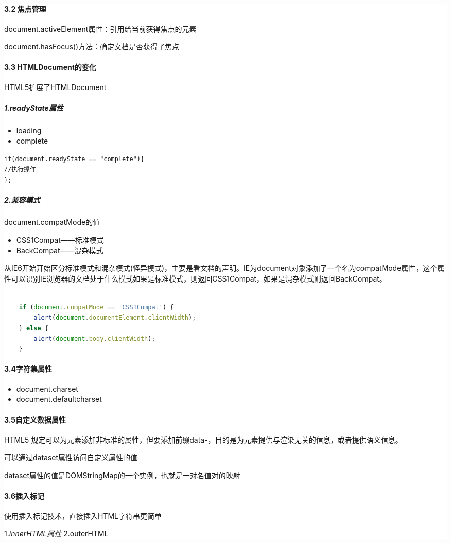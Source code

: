 #### 3.2 焦点管理

document.activeElement属性：引用给当前获得焦点的元素

document.hasFocus()方法：确定文档是否获得了焦点

#### 3.3 HTMLDocument的变化

HTML5扩展了HTMLDocument

##### 1.readyState属性

- loading
- complete

```
if(document.readyState == "complete"){
//执行操作
};
```

##### 2.兼容模式

document.compatMode的值

- CSS1Compat——标准模式
- BackCompat——混杂模式

从IE6开始开始区分标准模式和混杂模式(怪异模式)，主要是看文档的声明。IE为document对象添加了一个名为compatMode属性，这个属性可以识别IE浏览器的文档处于什么模式如果是标准模式，则返回CSS1Compat，如果是混杂模式则返回BackCompat。

```javascript

	if (document.compatMode == 'CSS1Compat') {
		alert(document.documentElement.clientWidth);
	} else {
		alert(document.body.clientWidth);
	}
```

#### 3.4字符集属性

- document.charset
- document.defaultcharset

#### 3.5自定义数据属性

HTML5 规定可以为元素添加非标准的属性，但要添加前缀data-，目的是为元素提供与渲染无关的信息，或者提供语义信息。

可以通过dataset属性访问自定义属性的值

dataset属性的值是DOMStringMap的一个实例，也就是一对名值对的映射

#### 3.6插入标记

使用插入标记技术，直接插入HTML字符串更简单

1.*innerHTML属性*
2.outerHTML
